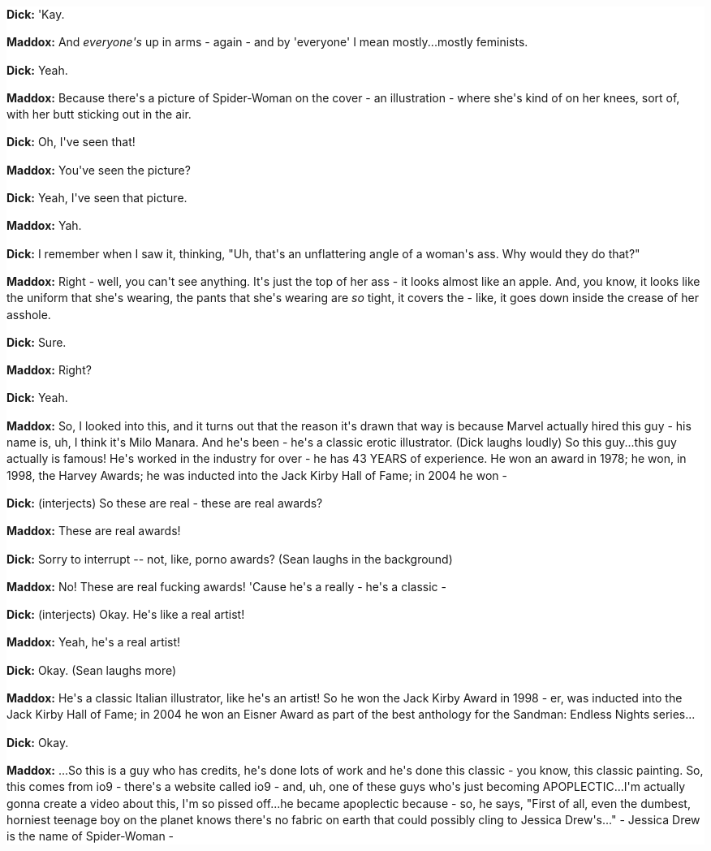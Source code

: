 **Dick:** 'Kay.

**Maddox:** And *everyone's* up in arms - again - and by 'everyone' I mean mostly...mostly feminists.

**Dick:** Yeah.

**Maddox:** Because there's a picture of Spider-Woman on the cover - an illustration - where she's kind of on her knees, sort of, with her butt sticking out in the air.

**Dick:** Oh, I've seen that!

**Maddox:** You've seen the picture?

**Dick:** Yeah, I've seen that picture.

**Maddox:** Yah.

**Dick:** I remember when I saw it, thinking, "Uh, that's an unflattering angle of a woman's ass. Why would they do that?"

**Maddox:** Right - well, you can't see anything. It's just the top of her ass - it looks almost like an apple. And, you know, it looks like the uniform that she's wearing, the pants that she's wearing are *so* tight, it covers the - like, it goes down inside the crease of her asshole.

**Dick:** Sure.

**Maddox:** Right?

**Dick:** Yeah.

**Maddox:** So, I looked into this, and it turns out that the reason it's drawn that way is because Marvel actually hired this guy - his name is, uh, I think it's Milo Manara. And he's been - he's a classic erotic illustrator. (Dick laughs loudly) So this guy...this guy actually is famous! He's worked in the industry for over - he has 43 YEARS of experience. He won an award in 1978; he won, in 1998, the Harvey Awards; he was inducted into the Jack Kirby Hall of Fame; in 2004 he won -

**Dick:** (interjects) So these are real - these are real awards?

**Maddox:** These are real awards!

**Dick:** Sorry to interrupt -- not, like, porno awards? (Sean laughs in the background)

**Maddox:** No! These are real fucking awards! 'Cause he's a really - he's a classic -

**Dick:** (interjects) Okay. He's like a real artist!

**Maddox:** Yeah, he's a real artist!

**Dick:** Okay. (Sean laughs more)

**Maddox:** He's a classic Italian illustrator, like he's an artist! So he won the Jack Kirby Award in 1998 - er, was inducted into the Jack Kirby Hall of Fame; in 2004 he won an Eisner Award as part of the best anthology for the Sandman: Endless Nights series...

**Dick:** Okay.

**Maddox:** ...So this is a guy who has credits, he's done lots of work and he's done this classic - you know, this classic painting. So, this comes from io9 - there's a website called io9 - and, uh, one of these guys who's just becoming APOPLECTIC...I'm actually gonna create a video about this, I'm so pissed off...he became apoplectic because - so, he says, "First of all, even the dumbest, horniest teenage boy on the planet knows there's no fabric on earth that could possibly cling to Jessica Drew's..." - Jessica Drew is the name of Spider-Woman -

